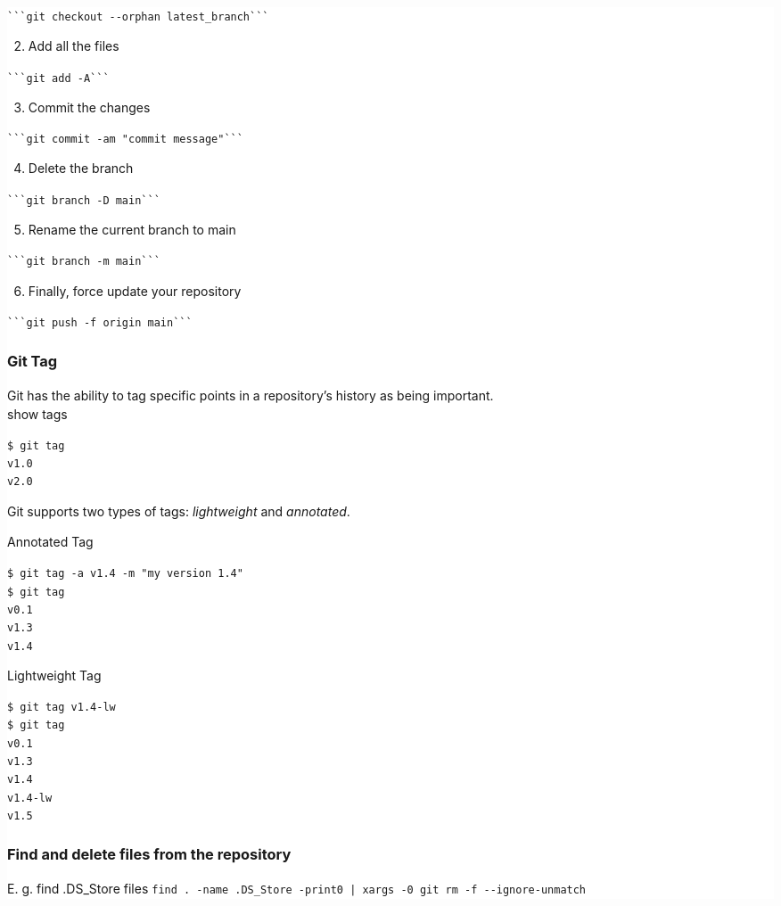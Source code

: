     ```git checkout --orphan latest_branch```

 2.   Add all the files

    ```git add -A```

 3.   Commit the changes

    ```git commit -am "commit message"```

 4.   Delete the branch

    ```git branch -D main```

 5.  Rename the current branch to main

    ```git branch -m main```

 6.   Finally, force update your repository

    ```git push -f origin main```


### Git Tag
Git has the ability to tag specific points in a repository’s history as being important.  
show tags  
```
$ git tag
v1.0
v2.0
```

Git supports two types of tags: *lightweight* and *annotated*.  

Annotated Tag  
```
$ git tag -a v1.4 -m "my version 1.4"
$ git tag
v0.1
v1.3
v1.4
```

Lightweight Tag  
```
$ git tag v1.4-lw
$ git tag
v0.1
v1.3
v1.4
v1.4-lw
v1.5
```

### Find and delete files from the repository
E. g. find .DS_Store files 
`find . -name .DS_Store -print0 | xargs -0 git rm -f --ignore-unmatch`
